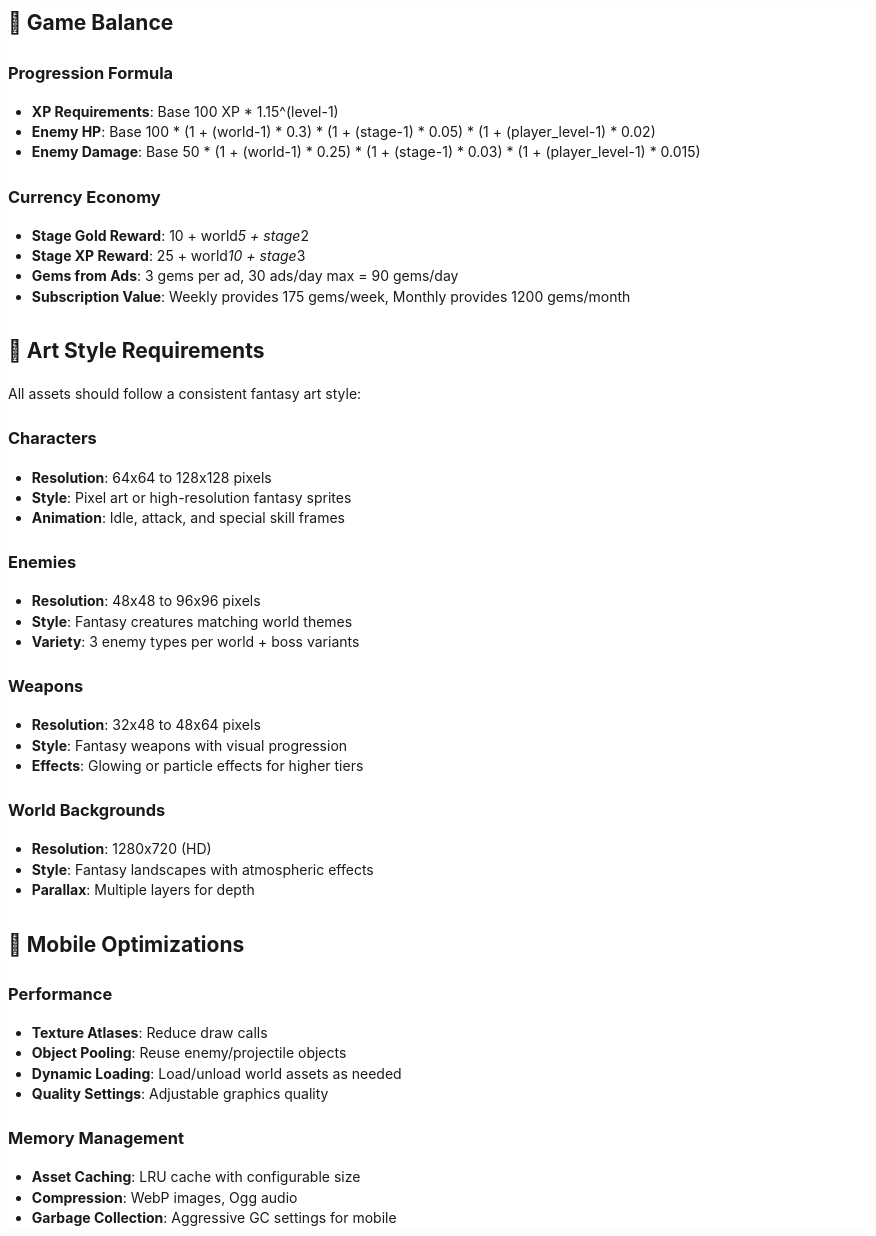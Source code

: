 ## 🎯 Game Balance

### Progression Formula
- **XP Requirements**: Base 100 XP * 1.15^(level-1)
- **Enemy HP**: Base 100 * (1 + (world-1) * 0.3) * (1 + (stage-1) * 0.05) * (1 + (player_level-1) * 0.02)
- **Enemy Damage**: Base 50 * (1 + (world-1) * 0.25) * (1 + (stage-1) * 0.03) * (1 + (player_level-1) * 0.015)

### Currency Economy
- **Stage Gold Reward**: 10 + world*5 + stage*2
- **Stage XP Reward**: 25 + world*10 + stage*3
- **Gems from Ads**: 3 gems per ad, 30 ads/day max = 90 gems/day
- **Subscription Value**: Weekly provides 175 gems/week, Monthly provides 1200 gems/month

## 🎨 Art Style Requirements

All assets should follow a consistent fantasy art style:

### Characters
- **Resolution**: 64x64 to 128x128 pixels
- **Style**: Pixel art or high-resolution fantasy sprites
- **Animation**: Idle, attack, and special skill frames

### Enemies
- **Resolution**: 48x48 to 96x96 pixels
- **Style**: Fantasy creatures matching world themes
- **Variety**: 3 enemy types per world + boss variants

### Weapons
- **Resolution**: 32x48 to 48x64 pixels
- **Style**: Fantasy weapons with visual progression
- **Effects**: Glowing or particle effects for higher tiers

### World Backgrounds
- **Resolution**: 1280x720 (HD)
- **Style**: Fantasy landscapes with atmospheric effects
- **Parallax**: Multiple layers for depth

## 🔧 Mobile Optimizations

### Performance
- **Texture Atlases**: Reduce draw calls
- **Object Pooling**: Reuse enemy/projectile objects
- **Dynamic Loading**: Load/unload world assets as needed
- **Quality Settings**: Adjustable graphics quality

### Memory Management
- **Asset Caching**: LRU cache with configurable size
- **Compression**: WebP images, Ogg audio
- **Garbage Collection**: Aggressive GC settings for mobile
